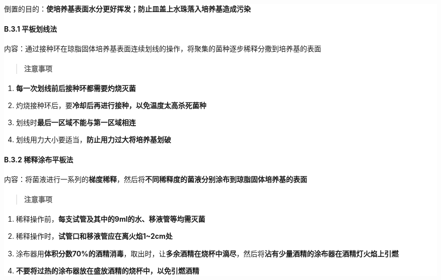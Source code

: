 倒置的目的：**使培养基表面水分更好挥发；防止皿盖上水珠落入培养基造成污染**<br>

#### B.3.1 平板划线法

内容：通过接种环在琼脂固体培养基表面连续划线的操作，将聚集的菌种逐步稀释分撒到培养基的表面<br>

> #### 注意事项

1. **每一次划线前后接种环都需要灼烧灭菌**

2. 灼烧接种环后，要**冷却后再进行接种，以免温度太高杀死菌种**

3. 划线时**最后一区域不能与第一区域相连**

4. 划线用力大小要适当，**防止用力过大将培养基划破**

#### B.3.2 稀释涂布平板法

内容：将菌液进行一系列的**梯度稀释**，然后将**不同稀释度的菌液分别涂布到琼脂固体培养基的表面**<br>

> #### 注意事项

1. 稀释操作前，**每支试管及其中的9ml的水、移液管等均需灭菌**

2. 稀释操作时，**试管口和移液管应在离火焰1~2cm处**

3. 涂布器用**体积分数70%的酒精消毒**，取出时，让**多余酒精在烧杯中滴尽**，然后将**沾有少量酒精的涂布器在酒精灯火焰上引燃**

4. **不要将过热的涂布器放在盛放酒精的烧杯中，以免引燃酒精**
